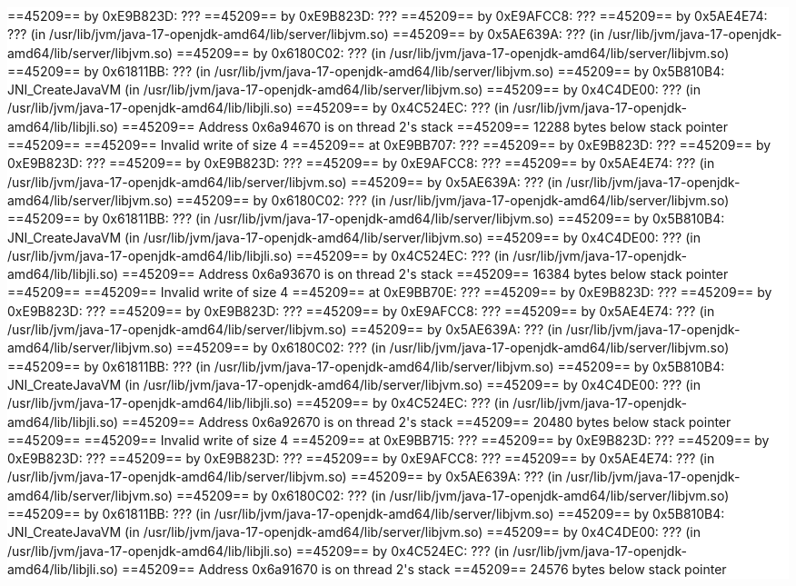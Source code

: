 ==45209==    by 0xE9B823D: ???
==45209==    by 0xE9B823D: ???
==45209==    by 0xE9AFCC8: ???
==45209==    by 0x5AE4E74: ??? (in /usr/lib/jvm/java-17-openjdk-amd64/lib/server/libjvm.so)
==45209==    by 0x5AE639A: ??? (in /usr/lib/jvm/java-17-openjdk-amd64/lib/server/libjvm.so)
==45209==    by 0x6180C02: ??? (in /usr/lib/jvm/java-17-openjdk-amd64/lib/server/libjvm.so)
==45209==    by 0x61811BB: ??? (in /usr/lib/jvm/java-17-openjdk-amd64/lib/server/libjvm.so)
==45209==    by 0x5B810B4: JNI_CreateJavaVM (in /usr/lib/jvm/java-17-openjdk-amd64/lib/server/libjvm.so)
==45209==    by 0x4C4DE00: ??? (in /usr/lib/jvm/java-17-openjdk-amd64/lib/libjli.so)
==45209==    by 0x4C524EC: ??? (in /usr/lib/jvm/java-17-openjdk-amd64/lib/libjli.so)
==45209==  Address 0x6a94670 is on thread 2's stack
==45209==  12288 bytes below stack pointer
==45209== 
==45209== Invalid write of size 4
==45209==    at 0xE9BB707: ???
==45209==    by 0xE9B823D: ???
==45209==    by 0xE9B823D: ???
==45209==    by 0xE9B823D: ???
==45209==    by 0xE9AFCC8: ???
==45209==    by 0x5AE4E74: ??? (in /usr/lib/jvm/java-17-openjdk-amd64/lib/server/libjvm.so)
==45209==    by 0x5AE639A: ??? (in /usr/lib/jvm/java-17-openjdk-amd64/lib/server/libjvm.so)
==45209==    by 0x6180C02: ??? (in /usr/lib/jvm/java-17-openjdk-amd64/lib/server/libjvm.so)
==45209==    by 0x61811BB: ??? (in /usr/lib/jvm/java-17-openjdk-amd64/lib/server/libjvm.so)
==45209==    by 0x5B810B4: JNI_CreateJavaVM (in /usr/lib/jvm/java-17-openjdk-amd64/lib/server/libjvm.so)
==45209==    by 0x4C4DE00: ??? (in /usr/lib/jvm/java-17-openjdk-amd64/lib/libjli.so)
==45209==    by 0x4C524EC: ??? (in /usr/lib/jvm/java-17-openjdk-amd64/lib/libjli.so)
==45209==  Address 0x6a93670 is on thread 2's stack
==45209==  16384 bytes below stack pointer
==45209== 
==45209== Invalid write of size 4
==45209==    at 0xE9BB70E: ???
==45209==    by 0xE9B823D: ???
==45209==    by 0xE9B823D: ???
==45209==    by 0xE9B823D: ???
==45209==    by 0xE9AFCC8: ???
==45209==    by 0x5AE4E74: ??? (in /usr/lib/jvm/java-17-openjdk-amd64/lib/server/libjvm.so)
==45209==    by 0x5AE639A: ??? (in /usr/lib/jvm/java-17-openjdk-amd64/lib/server/libjvm.so)
==45209==    by 0x6180C02: ??? (in /usr/lib/jvm/java-17-openjdk-amd64/lib/server/libjvm.so)
==45209==    by 0x61811BB: ??? (in /usr/lib/jvm/java-17-openjdk-amd64/lib/server/libjvm.so)
==45209==    by 0x5B810B4: JNI_CreateJavaVM (in /usr/lib/jvm/java-17-openjdk-amd64/lib/server/libjvm.so)
==45209==    by 0x4C4DE00: ??? (in /usr/lib/jvm/java-17-openjdk-amd64/lib/libjli.so)
==45209==    by 0x4C524EC: ??? (in /usr/lib/jvm/java-17-openjdk-amd64/lib/libjli.so)
==45209==  Address 0x6a92670 is on thread 2's stack
==45209==  20480 bytes below stack pointer
==45209== 
==45209== Invalid write of size 4
==45209==    at 0xE9BB715: ???
==45209==    by 0xE9B823D: ???
==45209==    by 0xE9B823D: ???
==45209==    by 0xE9B823D: ???
==45209==    by 0xE9AFCC8: ???
==45209==    by 0x5AE4E74: ??? (in /usr/lib/jvm/java-17-openjdk-amd64/lib/server/libjvm.so)
==45209==    by 0x5AE639A: ??? (in /usr/lib/jvm/java-17-openjdk-amd64/lib/server/libjvm.so)
==45209==    by 0x6180C02: ??? (in /usr/lib/jvm/java-17-openjdk-amd64/lib/server/libjvm.so)
==45209==    by 0x61811BB: ??? (in /usr/lib/jvm/java-17-openjdk-amd64/lib/server/libjvm.so)
==45209==    by 0x5B810B4: JNI_CreateJavaVM (in /usr/lib/jvm/java-17-openjdk-amd64/lib/server/libjvm.so)
==45209==    by 0x4C4DE00: ??? (in /usr/lib/jvm/java-17-openjdk-amd64/lib/libjli.so)
==45209==    by 0x4C524EC: ??? (in /usr/lib/jvm/java-17-openjdk-amd64/lib/libjli.so)
==45209==  Address 0x6a91670 is on thread 2's stack
==45209==  24576 bytes below stack pointer